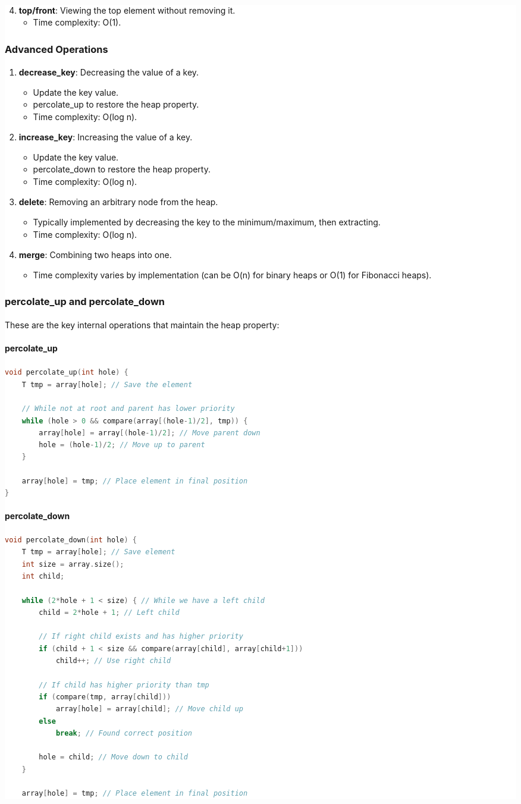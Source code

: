4. **top/front**: Viewing the top element without removing it.
   - Time complexity: O(1).

### Advanced Operations

1. **decrease_key**: Decreasing the value of a key.
   - Update the key value.
   - percolate_up to restore the heap property.
   - Time complexity: O(log n).

2. **increase_key**: Increasing the value of a key.
   - Update the key value.
   - percolate_down to restore the heap property.
   - Time complexity: O(log n).

3. **delete**: Removing an arbitrary node from the heap.
   - Typically implemented by decreasing the key to the minimum/maximum, then extracting.
   - Time complexity: O(log n).

4. **merge**: Combining two heaps into one.
   - Time complexity varies by implementation (can be O(n) for binary heaps or O(1) for Fibonacci heaps).

### percolate_up and percolate_down

These are the key internal operations that maintain the heap property:

#### percolate_up
```cpp
void percolate_up(int hole) {
    T tmp = array[hole]; // Save the element
    
    // While not at root and parent has lower priority
    while (hole > 0 && compare(array[(hole-1)/2], tmp)) {
        array[hole] = array[(hole-1)/2]; // Move parent down
        hole = (hole-1)/2; // Move up to parent
    }
    
    array[hole] = tmp; // Place element in final position
}
```

#### percolate_down
```cpp
void percolate_down(int hole) {
    T tmp = array[hole]; // Save element
    int size = array.size();
    int child;
    
    while (2*hole + 1 < size) { // While we have a left child
        child = 2*hole + 1; // Left child
        
        // If right child exists and has higher priority
        if (child + 1 < size && compare(array[child], array[child+1]))
            child++; // Use right child
            
        // If child has higher priority than tmp
        if (compare(tmp, array[child]))
            array[hole] = array[child]; // Move child up
        else
            break; // Found correct position
            
        hole = child; // Move down to child
    }
    
    array[hole] = tmp; // Place element in final position
```